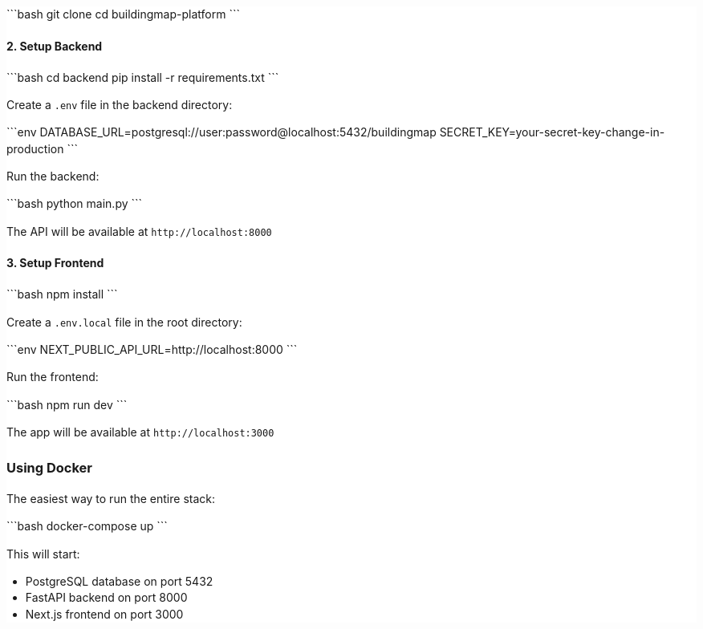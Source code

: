 \`\`\`bash
git clone <repository-url>
cd buildingmap-platform
\`\`\`

#### 2. Setup Backend

\`\`\`bash
cd backend
pip install -r requirements.txt
\`\`\`

Create a `.env` file in the backend directory:

\`\`\`env
DATABASE_URL=postgresql://user:password@localhost:5432/buildingmap
SECRET_KEY=your-secret-key-change-in-production
\`\`\`

Run the backend:

\`\`\`bash
python main.py
\`\`\`

The API will be available at `http://localhost:8000`

#### 3. Setup Frontend

\`\`\`bash
npm install
\`\`\`

Create a `.env.local` file in the root directory:

\`\`\`env
NEXT_PUBLIC_API_URL=http://localhost:8000
\`\`\`

Run the frontend:

\`\`\`bash
npm run dev
\`\`\`

The app will be available at `http://localhost:3000`

### Using Docker

The easiest way to run the entire stack:

\`\`\`bash
docker-compose up
\`\`\`

This will start:
- PostgreSQL database on port 5432
- FastAPI backend on port 8000
- Next.js frontend on port 3000
